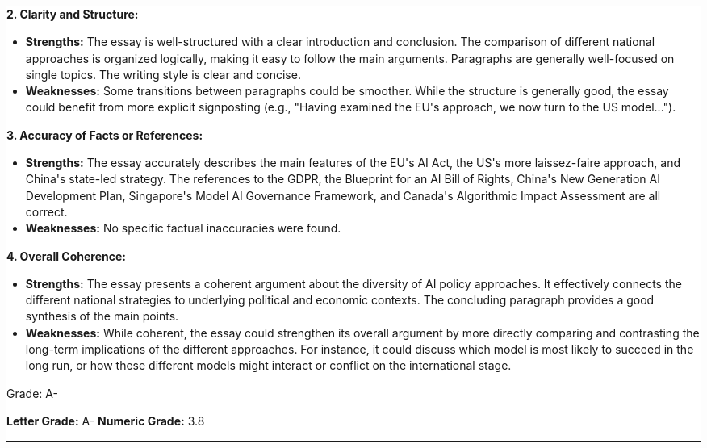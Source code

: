 **2. Clarity and Structure:**

*   **Strengths:** The essay is well-structured with a clear introduction and conclusion. The comparison of different national approaches is organized logically, making it easy to follow the main arguments. Paragraphs are generally well-focused on single topics. The writing style is clear and concise.
*   **Weaknesses:** Some transitions between paragraphs could be smoother. While the structure is generally good, the essay could benefit from more explicit signposting (e.g., "Having examined the EU's approach, we now turn to the US model...").

**3. Accuracy of Facts or References:**

*   **Strengths:** The essay accurately describes the main features of the EU's AI Act, the US's more laissez-faire approach, and China's state-led strategy. The references to the GDPR, the Blueprint for an AI Bill of Rights, China's New Generation AI Development Plan, Singapore's Model AI Governance Framework, and Canada's Algorithmic Impact Assessment are all correct.
*   **Weaknesses:** No specific factual inaccuracies were found.

**4. Overall Coherence:**

*   **Strengths:** The essay presents a coherent argument about the diversity of AI policy approaches. It effectively connects the different national strategies to underlying political and economic contexts. The concluding paragraph provides a good synthesis of the main points.
*   **Weaknesses:** While coherent, the essay could strengthen its overall argument by more directly comparing and contrasting the long-term implications of the different approaches. For instance, it could discuss which model is most likely to succeed in the long run, or how these different models might interact or conflict on the international stage.

Grade: A-


**Letter Grade:** A-
**Numeric Grade:** 3.8

---

